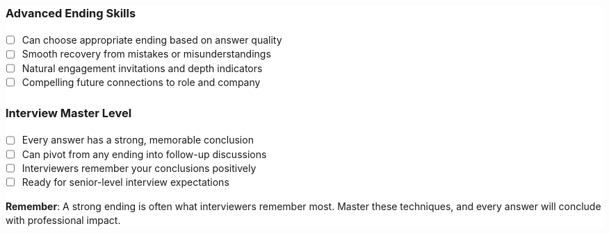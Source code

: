 ### Advanced Ending Skills
- [ ] Can choose appropriate ending based on answer quality
- [ ] Smooth recovery from mistakes or misunderstandings  
- [ ] Natural engagement invitations and depth indicators
- [ ] Compelling future connections to role and company

### Interview Master Level
- [ ] Every answer has a strong, memorable conclusion
- [ ] Can pivot from any ending into follow-up discussions
- [ ] Interviewers remember your conclusions positively
- [ ] Ready for senior-level interview expectations

**Remember**: A strong ending is often what interviewers remember most. Master these techniques, and every answer will conclude with professional impact.